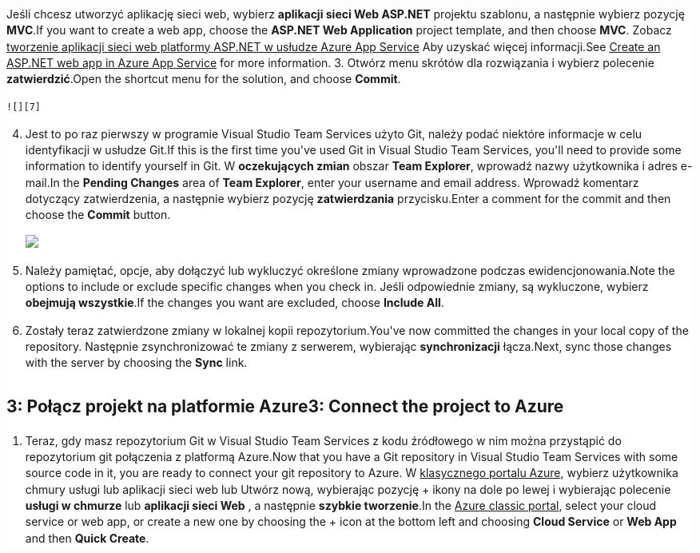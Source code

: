    <span data-ttu-id="a1791-122">Jeśli chcesz utworzyć aplikację sieci web, wybierz **aplikacji sieci Web ASP.NET** projektu szablonu, a następnie wybierz pozycję **MVC**.</span><span class="sxs-lookup"><span data-stu-id="a1791-122">If you want to create a web app, choose the **ASP.NET Web Application** project template, and then choose **MVC**.</span></span> <span data-ttu-id="a1791-123">Zobacz [tworzenie aplikacji sieci web platformy ASP.NET w usłudze Azure App Service](../app-service-web/app-service-web-get-started-dotnet.md) Aby uzyskać więcej informacji.</span><span class="sxs-lookup"><span data-stu-id="a1791-123">See [Create an ASP.NET web app in Azure App Service](../app-service-web/app-service-web-get-started-dotnet.md) for more information.</span></span>
3. <span data-ttu-id="a1791-124">Otwórz menu skrótów dla rozwiązania i wybierz polecenie **zatwierdzić**.</span><span class="sxs-lookup"><span data-stu-id="a1791-124">Open the shortcut menu for the solution, and choose **Commit**.</span></span>
   
    ![][7]
4. <span data-ttu-id="a1791-125">Jest to po raz pierwszy w programie Visual Studio Team Services użyto Git, należy podać niektóre informacje w celu identyfikacji w usłudze Git.</span><span class="sxs-lookup"><span data-stu-id="a1791-125">If this is the first time you've used Git in Visual Studio Team Services, you'll need to provide some information to identify yourself in Git.</span></span> <span data-ttu-id="a1791-126">W **oczekujących zmian** obszar **Team Explorer**, wprowadź nazwy użytkownika i adres e-mail.</span><span class="sxs-lookup"><span data-stu-id="a1791-126">In the **Pending Changes** area of **Team Explorer**, enter your username and email address.</span></span> <span data-ttu-id="a1791-127">Wprowadź komentarz dotyczący zatwierdzenia, a następnie wybierz pozycję **zatwierdzania** przycisku.</span><span class="sxs-lookup"><span data-stu-id="a1791-127">Enter a comment for the commit and then choose the **Commit** button.</span></span>
   
    ![][8]
5. <span data-ttu-id="a1791-128">Należy pamiętać, opcje, aby dołączyć lub wykluczyć określone zmiany wprowadzone podczas ewidencjonowania.</span><span class="sxs-lookup"><span data-stu-id="a1791-128">Note the options to include or exclude specific changes when you check in.</span></span> <span data-ttu-id="a1791-129">Jeśli odpowiednie zmiany, są wykluczone, wybierz **obejmują wszystkie**.</span><span class="sxs-lookup"><span data-stu-id="a1791-129">If the changes you want are excluded, choose **Include All**.</span></span>
6. <span data-ttu-id="a1791-130">Zostały teraz zatwierdzone zmiany w lokalnej kopii repozytorium.</span><span class="sxs-lookup"><span data-stu-id="a1791-130">You've now committed the changes in your local copy of the repository.</span></span> <span data-ttu-id="a1791-131">Następnie zsynchronizować te zmiany z serwerem, wybierając **synchronizacji** łącza.</span><span class="sxs-lookup"><span data-stu-id="a1791-131">Next, sync those changes with the server by choosing the **Sync** link.</span></span>

## <a name="3-connect-the-project-to-azure"></a><span data-ttu-id="a1791-132">3: Połącz projekt na platformie Azure</span><span class="sxs-lookup"><span data-stu-id="a1791-132">3: Connect the project to Azure</span></span>
1. <span data-ttu-id="a1791-133">Teraz, gdy masz repozytorium Git w Visual Studio Team Services z kodu źródłowego w nim można przystąpić do repozytorium git połączenia z platformą Azure.</span><span class="sxs-lookup"><span data-stu-id="a1791-133">Now that you have a Git repository in Visual Studio Team Services with some source code in it, you are ready to connect your git repository to Azure.</span></span>  <span data-ttu-id="a1791-134">W [klasycznego portalu Azure](http://go.microsoft.com/fwlink/?LinkID=213885), wybierz użytkownika chmury usługi lub aplikacji sieci web lub Utwórz nową, wybierając pozycję + ikony na dole po lewej i wybierając polecenie **usługi w chmurze** lub **aplikacji sieci Web** , a następnie **szybkie tworzenie**.</span><span class="sxs-lookup"><span data-stu-id="a1791-134">In the [Azure classic portal](http://go.microsoft.com/fwlink/?LinkID=213885), select your cloud service or web app, or create a new one by choosing the + icon at the bottom left and choosing **Cloud Service** or **Web App** and then **Quick Create**.</span></span>
   

[0]: ./media/cloud-services-continuous-delivery-use-vso/tfs0.PNG
[1]: ./media/cloud-services-continuous-delivery-use-vso-git/CreateTeamProjectInGit.PNG
[2]: ./media/cloud-services-continuous-delivery-use-vso/tfs2.png
[3]: ./media/cloud-services-continuous-delivery-use-vso-git/CloneThisRepository.PNG
[4]: ./media/cloud-services-continuous-delivery-use-vso-git/CreateNewSolutionInClonedRepo.PNG
[7]: ./media/cloud-services-continuous-delivery-use-vso-git/CommitMenuItem.PNG
[8]: ./media/cloud-services-continuous-delivery-use-vso-git/CommitAChange2.PNG
[9]: ./media/cloud-services-continuous-delivery-use-vso-git/CreateCloudService.PNG
[10]: ./media/cloud-services-continuous-delivery-use-vso-git/SetUpPublishingWithVSO.PNG
[11]: ./media/cloud-services-continuous-delivery-use-vso-git/AuthorizeConnection.PNG
[12]: ./media/cloud-services-continuous-delivery-use-vso-git/ConnectionRequest.PNG
[13]: ./media/cloud-services-continuous-delivery-use-vso-git/ChooseARepo3.PNG
[14]: ./media/cloud-services-continuous-delivery-use-vso/tfs14.png
[15]: ./media/cloud-services-continuous-delivery-use-vso/tfs15.png
[16]: ./media/cloud-services-continuous-delivery-use-vso/tfs16.png
[17]: ./media/cloud-services-continuous-delivery-use-vso-git/tfs17.png
[18]: ./media/cloud-services-continuous-delivery-use-vso-git/MakeACodeChange.PNG
[20]: ./media/cloud-services-continuous-delivery-use-vso-git/CommitAChange2.PNG
[21]: ./media/cloud-services-continuous-delivery-use-vso-git/TeamExplorerHome.png
[22]: ./media/cloud-services-continuous-delivery-use-vso-git/TeamExplorerBuilds.PNG
[23]: ./media/cloud-services-continuous-delivery-use-vso-git/BuildInQueue.png
[24]: ./media/cloud-services-continuous-delivery-use-vso/tfs24.png
[25]: ./media/cloud-services-continuous-delivery-use-vso-git/tfs25.png
[26]: ./media/cloud-services-continuous-delivery-use-vso-git/tfs26.png
[27]: ./media/cloud-services-continuous-delivery-use-vso-git/ProcessTab.PNG
[28]: ./media/cloud-services-continuous-delivery-use-vso-git/tfs28.png
[29]: ./media/cloud-services-continuous-delivery-use-vso-git/tfs29.png
[30]: ./media/cloud-services-continuous-delivery-use-vso-git/tfs30.png
[31]: ./media/cloud-services-continuous-delivery-use-vso-git/tfs31.png
[32]: ./media/cloud-services-continuous-delivery-use-vso-git/tfs32.png
[33]: ./media/cloud-services-continuous-delivery-use-vso-git/tfs33.png
[34]: ./media/cloud-services-continuous-delivery-use-vso-git/tfs34.png
[35]: ./media/cloud-services-continuous-delivery-use-vso-git/tfs35.png
[36]: ./media/cloud-services-continuous-delivery-use-vso/tfs36.PNG
[37]: ./media/cloud-services-continuous-delivery-use-vso-git/CreateANewAccount.PNG
[38]: ./media/cloud-services-continuous-delivery-use-vso-git/SyncChanges2.PNG
[39]: ./media/cloud-services-continuous-delivery-use-vso-git/PushCurrentBranch.PNG
[40]: ./media/cloud-services-continuous-delivery-use-vso-git/BranchesInTeamExplorer.PNG
[41]: ./media/cloud-services-continuous-delivery-use-vso-git/NewBranch.PNG
[42]: ./media/cloud-services-continuous-delivery-use-vso-git/CreateBranch.PNG
[43]: ./media/cloud-services-continuous-delivery-use-vso-git/CommitAChange2.PNG
[44]: ./media/cloud-services-continuous-delivery-use-vso-git/PublishBranch.PNG
[45]: ./media/cloud-services-continuous-delivery-use-vso-git/SyncChanges2.PNG
[47]: ./media/cloud-services-continuous-delivery-use-vso-git/SourceSettingsPage.PNG
[48]: ./media/cloud-services-continuous-delivery-use-vso-git/IncludeWorkingBranch.PNG